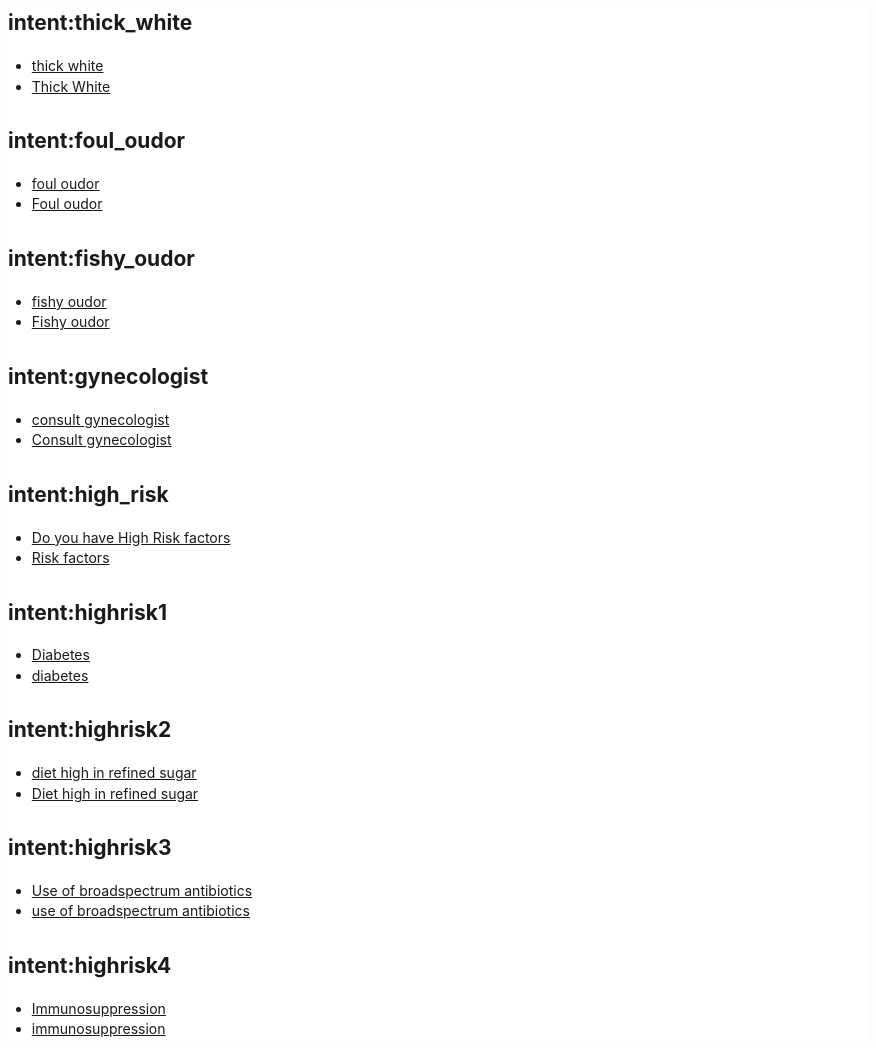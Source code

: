## intent:thick_white
- [thick white](color7)
- [Thick White](color7)

## intent:foul_oudor
- [foul oudor](oudor1)
- [Foul oudor](oudor1)

## intent:fishy_oudor
- [fishy oudor](oudor2)
- [Fishy oudor](oudor2)

## intent:gynecologist
- [consult gynecologist](gyn)
- [Consult gynecologist](gyn)

## intent:high_risk
- [Do you have High Risk factors](highrisk)
- [Risk factors](highrisk)

## intent:highrisk1
- [Diabetes](risk1)
- [diabetes](risk1)

## intent:highrisk2
- [diet high in refined sugar](risk2)
- [Diet high in refined sugar](risk2)

## intent:highrisk3
- [Use of broadspectrum antibiotics](risk3)
- [use of broadspectrum antibiotics](risk3)


## intent:highrisk4
- [Immunosuppression](risk4)
- [immunosuppression](risk4)